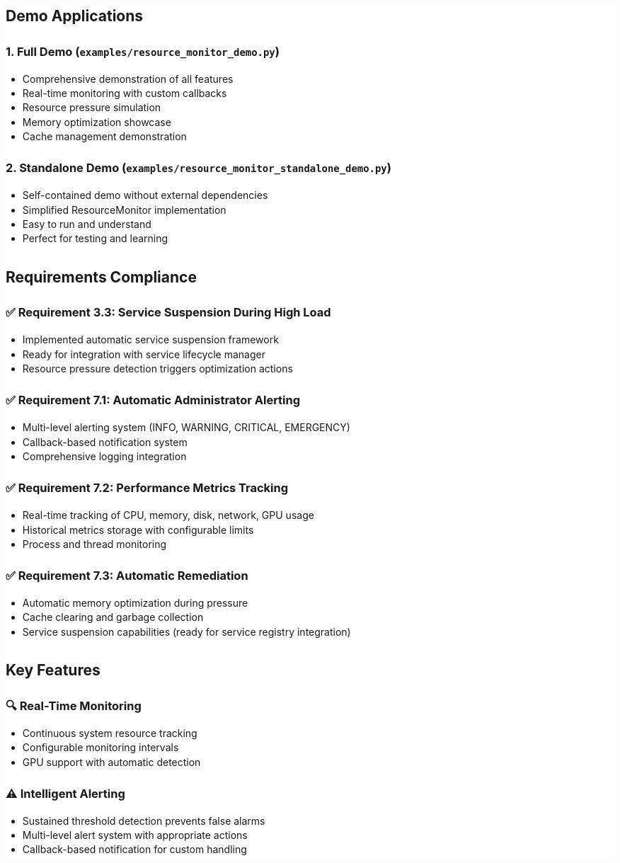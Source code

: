 ## Demo Applications

### 1. Full Demo (`examples/resource_monitor_demo.py`)
- Comprehensive demonstration of all features
- Real-time monitoring with custom callbacks
- Resource pressure simulation
- Memory optimization showcase
- Cache management demonstration

### 2. Standalone Demo (`examples/resource_monitor_standalone_demo.py`)
- Self-contained demo without external dependencies
- Simplified ResourceMonitor implementation
- Easy to run and understand
- Perfect for testing and learning

## Requirements Compliance

### ✅ Requirement 3.3: Service Suspension During High Load
- Implemented automatic service suspension framework
- Ready for integration with service lifecycle manager
- Resource pressure detection triggers optimization actions

### ✅ Requirement 7.1: Automatic Administrator Alerting
- Multi-level alerting system (INFO, WARNING, CRITICAL, EMERGENCY)
- Callback-based notification system
- Comprehensive logging integration

### ✅ Requirement 7.2: Performance Metrics Tracking
- Real-time tracking of CPU, memory, disk, network, GPU usage
- Historical metrics storage with configurable limits
- Process and thread monitoring

### ✅ Requirement 7.3: Automatic Remediation
- Automatic memory optimization during pressure
- Cache clearing and garbage collection
- Service suspension capabilities (ready for service registry integration)

## Key Features

### 🔍 Real-Time Monitoring
- Continuous system resource tracking
- Configurable monitoring intervals
- GPU support with automatic detection

### ⚠️ Intelligent Alerting
- Sustained threshold detection prevents false alarms
- Multi-level alert system with appropriate actions
- Callback-based notification for custom handling
